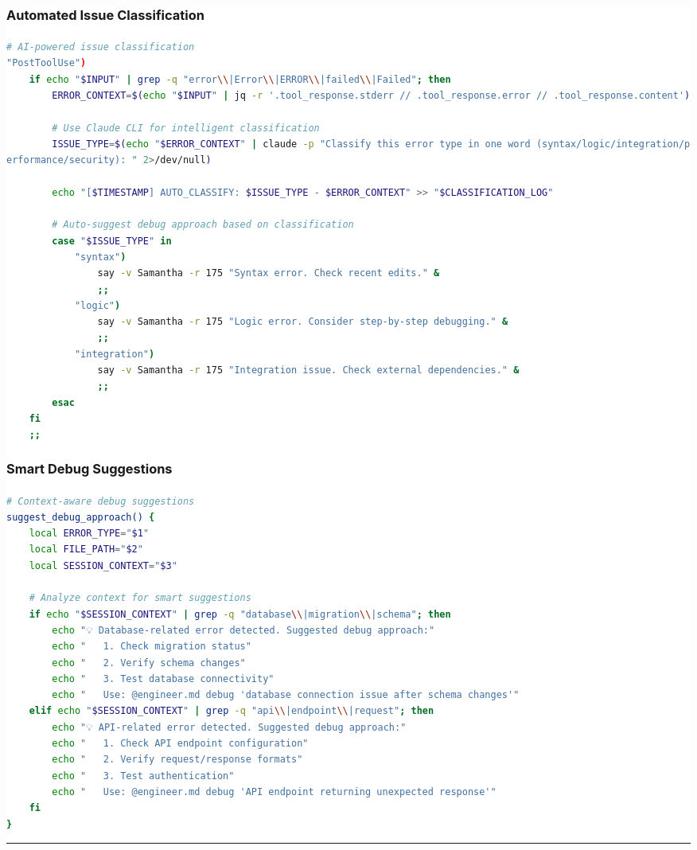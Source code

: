 ### Automated Issue Classification

```bash
# AI-powered issue classification
"PostToolUse")
    if echo "$INPUT" | grep -q "error\\|Error\\|ERROR\\|failed\\|Failed"; then
        ERROR_CONTEXT=$(echo "$INPUT" | jq -r '.tool_response.stderr // .tool_response.error // .tool_response.content')
        
        # Use Claude CLI for intelligent classification
        ISSUE_TYPE=$(echo "$ERROR_CONTEXT" | claude -p "Classify this error type in one word (syntax/logic/integration/performance/security): " 2>/dev/null)
        
        echo "[$TIMESTAMP] AUTO_CLASSIFY: $ISSUE_TYPE - $ERROR_CONTEXT" >> "$CLASSIFICATION_LOG"
        
        # Auto-suggest debug approach based on classification
        case "$ISSUE_TYPE" in
            "syntax")
                say -v Samantha -r 175 "Syntax error. Check recent edits." &
                ;;
            "logic")
                say -v Samantha -r 175 "Logic error. Consider step-by-step debugging." &
                ;;
            "integration")
                say -v Samantha -r 175 "Integration issue. Check external dependencies." &
                ;;
        esac
    fi
    ;;
```

### Smart Debug Suggestions

```bash
# Context-aware debug suggestions
suggest_debug_approach() {
    local ERROR_TYPE="$1"
    local FILE_PATH="$2"
    local SESSION_CONTEXT="$3"
    
    # Analyze context for smart suggestions
    if echo "$SESSION_CONTEXT" | grep -q "database\\|migration\\|schema"; then
        echo "💡 Database-related error detected. Suggested debug approach:"
        echo "   1. Check migration status"
        echo "   2. Verify schema changes"
        echo "   3. Test database connectivity"
        echo "   Use: @engineer.md debug 'database connection issue after schema changes'"
    elif echo "$SESSION_CONTEXT" | grep -q "api\\|endpoint\\|request"; then
        echo "💡 API-related error detected. Suggested debug approach:"
        echo "   1. Check API endpoint configuration"
        echo "   2. Verify request/response formats"  
        echo "   3. Test authentication"
        echo "   Use: @engineer.md debug 'API endpoint returning unexpected response'"
    fi
}
```

---